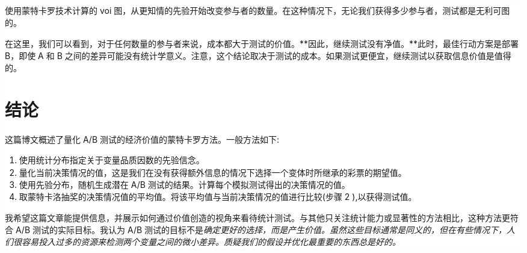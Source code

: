 使用蒙特卡罗技术计算的 voi 图，从更知情的先验开始改变参与者的数量。在这种情况下，无论我们获得多少参与者，测试都是无利可图的。

在这里，我们可以看到，对于任何数量的参与者来说，成本都大于测试的价值。**因此，继续测试没有净值。**此时，最佳行动方案是部署 B，即使 A 和 B 之间的差异可能没有统计学意义。注意，这个结论取决于测试的成本。如果测试更便宜，继续测试以获取信息价值是值得的。

# 结论

这篇博文概述了量化 A/B 测试的经济价值的蒙特卡罗方法。一般方法如下:

1.  使用统计分布指定关于变量品质因数的先验信念。
2.  量化当前决策情况的值，这是我们在没有获得额外信息的情况下选择一个变体时所继承的彩票的期望值。
3.  使用先验分布，随机生成潜在 A/B 测试的结果。计算每个模拟测试得出的决策情况的值。
4.  取蒙特卡洛抽奖的决策情况值的平均值。将该平均值与当前决策情况的值进行比较(步骤 2 ),以获得测试值。

我希望这篇文章能提供信息，并展示如何通过价值创造的视角来看待统计测试。与其他只关注统计能力或显著性的方法相比，这种方法更符合 A/B 测试的实际目标。我认为 A/B 测试的目标不是*确定更好的选择，而是产生价值。虽然这些目标通常是同义的，但在有些情况下，人们很容易投入过多的资源来检测两个变量之间的微小差异。质疑我们的假设并优化最重要的东西总是好的。*